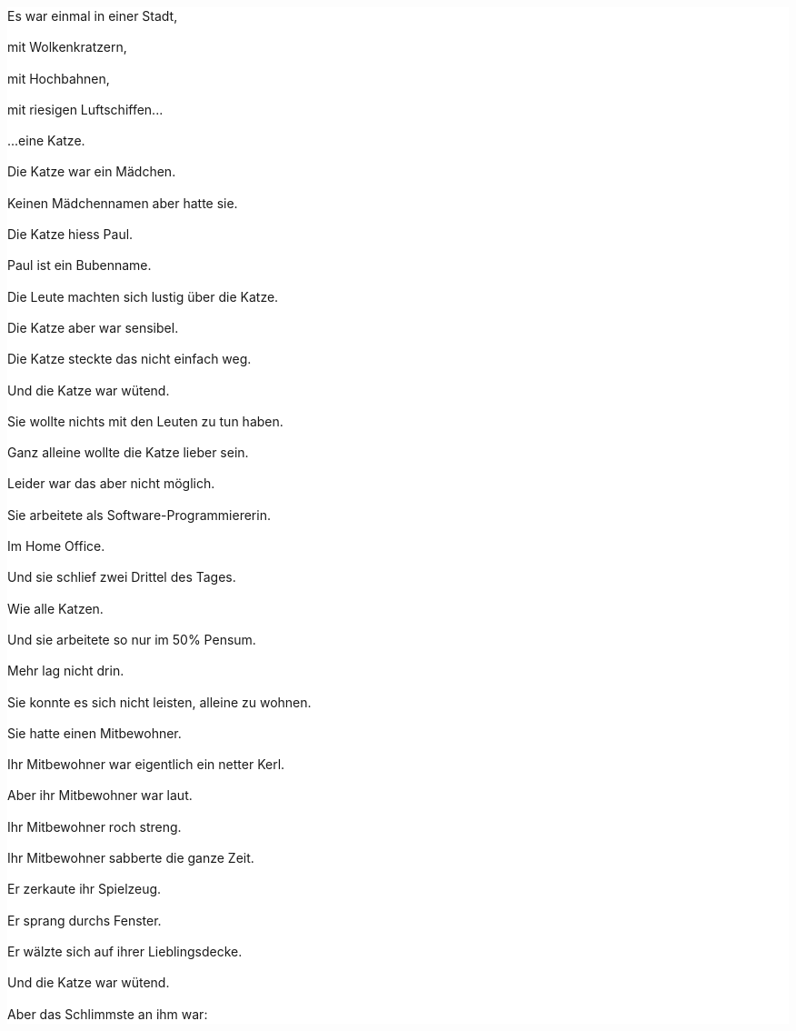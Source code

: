 Es war einmal in einer Stadt,

mit Wolkenkratzern,

mit Hochbahnen,

mit riesigen Luftschiffen\...

...eine Katze.

Die Katze war ein Mädchen.

Keinen Mädchennamen aber hatte sie.

Die Katze hiess Paul.

Paul ist ein Bubenname.

Die Leute machten sich lustig über die Katze.

Die Katze aber war sensibel.

Die Katze steckte das nicht einfach weg.

Und die Katze war wütend.

Sie wollte nichts mit den Leuten zu tun haben.

Ganz alleine wollte die Katze lieber sein.

Leider war das aber nicht möglich.

Sie arbeitete als Software-Programmiererin.

Im Home Office.

Und sie schlief zwei Drittel des Tages.

Wie alle Katzen.

Und sie arbeitete so nur im 50% Pensum.

Mehr lag nicht drin.

Sie konnte es sich nicht leisten, alleine zu wohnen.

Sie hatte einen Mitbewohner.

Ihr Mitbewohner war eigentlich ein netter Kerl.

Aber ihr Mitbewohner war laut.

Ihr Mitbewohner roch streng.

Ihr Mitbewohner sabberte die ganze Zeit.

Er zerkaute ihr Spielzeug.

Er sprang durchs Fenster.

Er wälzte sich auf ihrer Lieblingsdecke.

Und die Katze war wütend.

Aber das Schlimmste an ihm war:
